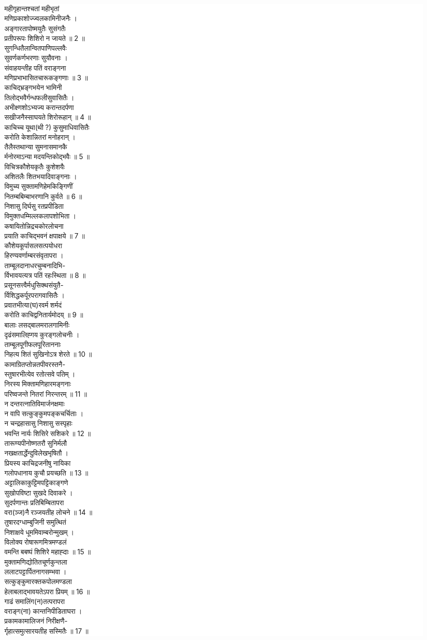महीगृहान्तश्चतां महीभृतां  
मणिप्रकाशोज्ज्वलकामिनीजनैः ।  
अङ्गारतापोष्मयुतैः सुसंगतैः  
प्रतीपरूपः शिशिरो न जायते ॥ 2 ॥  
सुगन्धितैलान्वितपाणिपल्लवैः  
सुवर्णकर्णभरणाः सुयौवनाः ।  
संवाहयन्तीह पतिं वराङ्गना  
मणिप्रभाभासितचारूकङ्गणाः ॥ 3 ॥  
काचिद्भ्रङ्गभयेन भामिनी  
तिलोद्भवैर्गन्धफलीसुवासितैः ।  
अभीक्ष्णशोऽभ्यज्य करान्तदर्पणा  
सखीजनैस्साघयते शिरोरूहान् ॥ 4 ॥  
काचिच्च यूथा(थी ?) कुसुमाधिवासितैः  
करोति केशान्नितरां मनोहरान् ।  
तैलैस्तथान्या सुमनासमानकै  
र्मनोरमाऽन्या मदयन्तिकोद्भवैः ॥ 5 ॥  
विचित्रकौशेयकृतैः कुशेशयैः  
अशितलैः शितभयादिवाङ्गनाः ।  
विमुच्य सुक्तामणिहेमकिङ्गिणीं  
नितम्बबिम्बाभरणानि कुर्वते ॥ 6 ॥  
निशासु दिर्घसु रतप्रपीडिता  
विमुक्तधम्मिल्लकलापशोभिता ।  
कषायितोन्निद्रचकोरलोचना  
प्रयाति काचिद्भवनं क्षपाक्षये ॥ 7 ॥  
कौशेयकूर्पासलसत्पयोधरा  
हिरण्यवर्णाम्बरसंवृतापरा ।  
ताम्बूलदानाधरचुम्बनादिभि-  
र्विभावयत्यत्र पतिं रहःस्थिता ॥ 8 ॥  
प्रसूनसत्त्वैर्मधुसिक्थसंयुतै-  
र्विशिद्धकर्पूरपरागवासितैः ।  
प्रवातभीत्या(घ)रवर्म शर्मदं  
करोति काचिद्वनितार्यमोदय् ॥ 9 ॥  
बालाः लसद्बालमरालगामिनीः  
दृढंसमालिह्गय कुरङ्गलोचनीः ।  
ताम्बूलपूगीफलपूरिताननाः  
निहत्य शितं सुखिनोऽत्र शेरते ॥ 10 ॥  
कामाग्रितप्तोन्नतपीवरस्तनै-  
स्तुषारभीत्येव रतोत्सवे पतिम् ।  
निरस्य मिक्तामणिहारमङ्गनाः  
परिष्वजन्ते नितरां निरन्तरम् ॥ 11 ॥  
न दन्तरत्नातिविमार्जनक्षमाः  
न वापि सत्कुङ्कुमपङ्कचर्चिताः ।  
न चन्द्रहासासु निशासु सस्पृहाः  
भवन्ति नार्यः शिसिरे सशिकरे ॥ 12 ॥  
तारूण्यपीनोष्णतरौ सुनिर्मलौ  
नखक्षतार्द्धेन्दुविलेखभृषितौ ।  
प्रियस्य काचिद्रजनीषु नायिका  
गलोपधानाय कुचौ प्रयच्छति ॥ 13 ॥  
अट्टालिकाकुट्टिमपट्टिकाङ्गणे  
सुखोपविष्टा सुखदे दिवाकरे ।  
सुदर्पणान्तः प्रतिबिम्बितापरा  
वरा(ञ्ज)नै रञ्जयतीह लोचने ॥ 14 ॥  
तुषारदग्धाम्बुजिनी समुत्थितं  
निशाक्षये धूममिवाम्बरोन्मुखम् ।  
विलोक्य रोषारूणमित्रमण्डलं  
वमन्ति बबष्पं शिशिरे महाह्दाः ॥ 15 ॥  
मुक्तामणिद्योतितचूर्णकुन्तला  
ललाटपट्टार्पितनागसम्भवा ।  
सत्कुङ्कुमारक्तकपोलमण्डला  
हेलाबलाद्भावयतेऽपरा प्रियम् ॥ 16 ॥  
गाढं समालिंग(न)तत्परापरा  
वराङ्ग(ना) कान्तनिपीडिताघरा ।  
प्रकामकामालिजनं निरीक्षणै-  
र्गृहात्समुत्सारयतीह सस्मितैः ॥ 17 ॥  